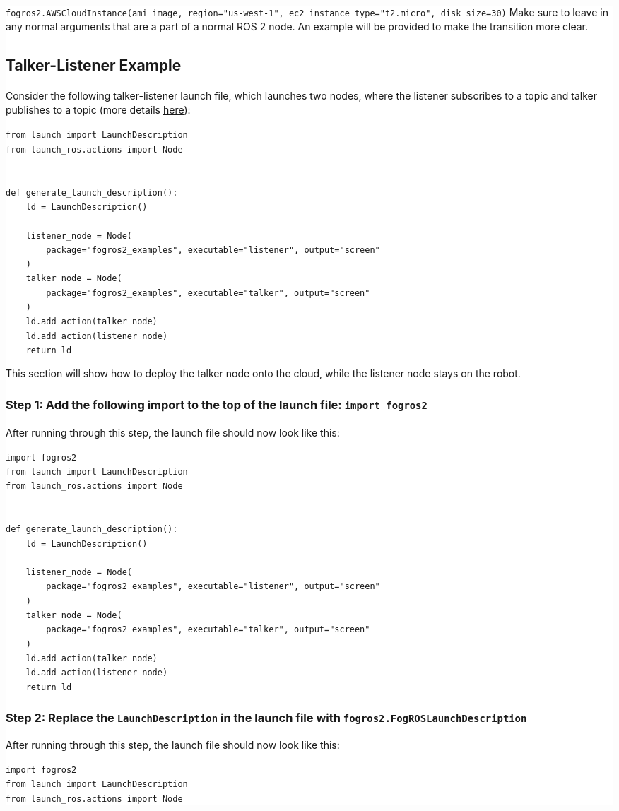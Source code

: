 ```fogros2.AWSCloudInstance(ami_image, region="us-west-1", ec2_instance_type="t2.micro", disk_size=30)```
Make sure to leave in any normal arguments that are a part of a normal ROS 2 node. An example will be provided to make the transition more clear.

## Talker-Listener Example 
Consider the following talker-listener launch file, which launches two nodes, where the listener subscribes to a topic and talker publishes to a topic (more details [here](https://docs.ros.org/en/foxy/Tutorials/Writing-A-Simple-Py-Publisher-And-Subscriber.html)): 
```
from launch import LaunchDescription
from launch_ros.actions import Node


def generate_launch_description():
    ld = LaunchDescription()

    listener_node = Node(
        package="fogros2_examples", executable="listener", output="screen"
    )
    talker_node = Node(
        package="fogros2_examples", executable="talker", output="screen"
    )
    ld.add_action(talker_node)
    ld.add_action(listener_node)
    return ld
```

This section will show how to deploy the talker node onto the cloud, while the listener node stays on the robot.

### Step 1: Add the following import to the top of the launch file: ```import fogros2```
After running through this step, the launch file should now look like this:
```
import fogros2
from launch import LaunchDescription
from launch_ros.actions import Node


def generate_launch_description():
    ld = LaunchDescription()

    listener_node = Node(
        package="fogros2_examples", executable="listener", output="screen"
    )
    talker_node = Node(
        package="fogros2_examples", executable="talker", output="screen"
    )
    ld.add_action(talker_node)
    ld.add_action(listener_node)
    return ld
```

### Step 2: Replace the ```LaunchDescription``` in the launch file with ```fogros2.FogROSLaunchDescription```
After running through this step, the launch file should now look like this:
```
import fogros2
from launch import LaunchDescription
from launch_ros.actions import Node
